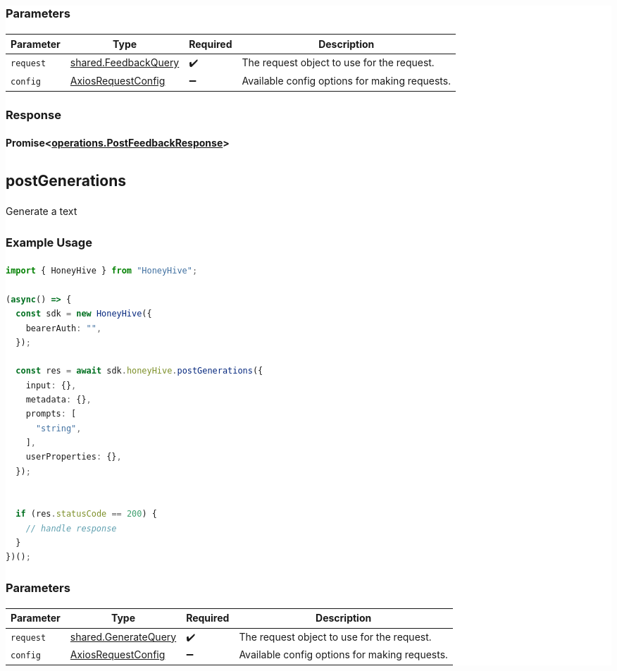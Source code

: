 ### Parameters

| Parameter                                                    | Type                                                         | Required                                                     | Description                                                  |
| ------------------------------------------------------------ | ------------------------------------------------------------ | ------------------------------------------------------------ | ------------------------------------------------------------ |
| `request`                                                    | [shared.FeedbackQuery](../../models/shared/feedbackquery.md) | :heavy_check_mark:                                           | The request object to use for the request.                   |
| `config`                                                     | [AxiosRequestConfig](https://axios-http.com/docs/req_config) | :heavy_minus_sign:                                           | Available config options for making requests.                |


### Response

**Promise<[operations.PostFeedbackResponse](../../models/operations/postfeedbackresponse.md)>**


## postGenerations

Generate a text

### Example Usage

```typescript
import { HoneyHive } from "HoneyHive";

(async() => {
  const sdk = new HoneyHive({
    bearerAuth: "",
  });

  const res = await sdk.honeyHive.postGenerations({
    input: {},
    metadata: {},
    prompts: [
      "string",
    ],
    userProperties: {},
  });


  if (res.statusCode == 200) {
    // handle response
  }
})();
```

### Parameters

| Parameter                                                    | Type                                                         | Required                                                     | Description                                                  |
| ------------------------------------------------------------ | ------------------------------------------------------------ | ------------------------------------------------------------ | ------------------------------------------------------------ |
| `request`                                                    | [shared.GenerateQuery](../../models/shared/generatequery.md) | :heavy_check_mark:                                           | The request object to use for the request.                   |
| `config`                                                     | [AxiosRequestConfig](https://axios-http.com/docs/req_config) | :heavy_minus_sign:                                           | Available config options for making requests.                |
